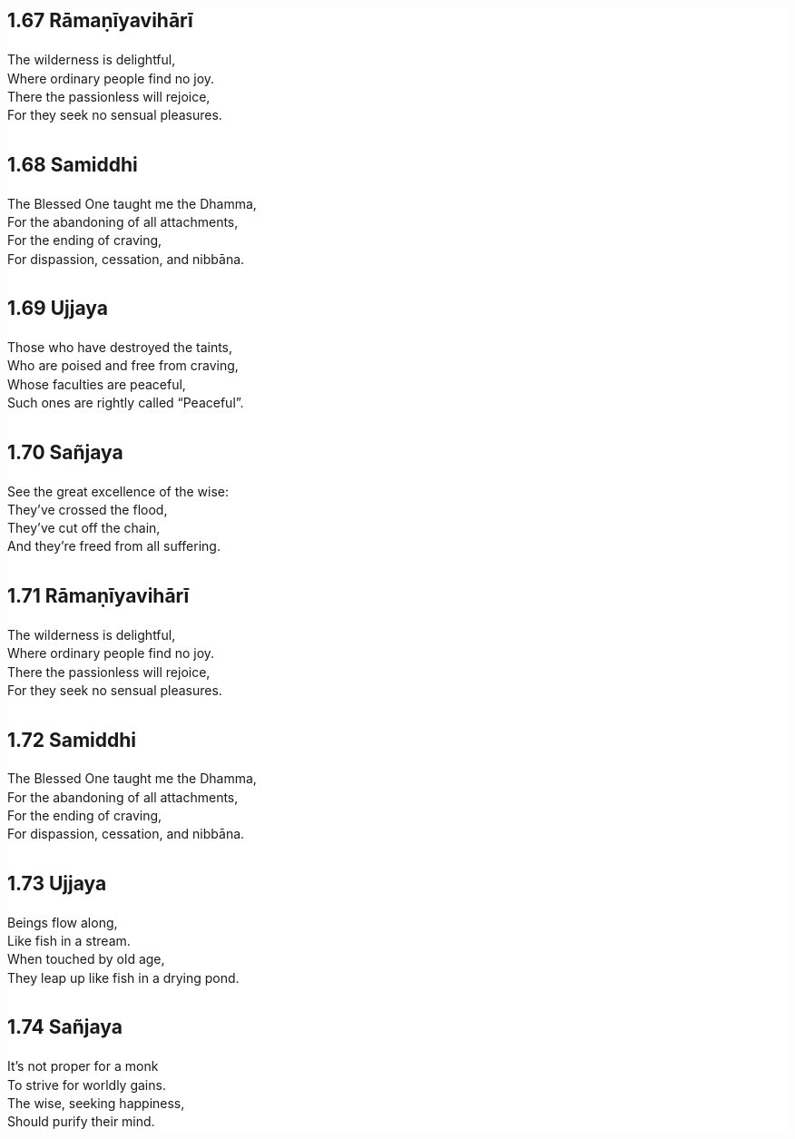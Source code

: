 ## 1.67 Rāmaṇīyavihārī  
The wilderness is delightful,  
Where ordinary people find no joy.  
There the passionless will rejoice,  
For they seek no sensual pleasures.  

## 1.68 Samiddhi  
The Blessed One taught me the Dhamma,  
For the abandoning of all attachments,  
For the ending of craving,  
For dispassion, cessation, and nibbāna.  

## 1.69 Ujjaya  
Those who have destroyed the taints,  
Who are poised and free from craving,  
Whose faculties are peaceful,  
Such ones are rightly called “Peaceful”.  

## 1.70 Sañjaya  
See the great excellence of the wise:  
They’ve crossed the flood,  
They’ve cut off the chain,  
And they’re freed from all suffering.  

## 1.71 Rāmaṇīyavihārī  
The wilderness is delightful,  
Where ordinary people find no joy.  
There the passionless will rejoice,  
For they seek no sensual pleasures.  

## 1.72 Samiddhi  
The Blessed One taught me the Dhamma,  
For the abandoning of all attachments,  
For the ending of craving,  
For dispassion, cessation, and nibbāna.  

## 1.73 Ujjaya  
Beings flow along,  
Like fish in a stream.  
When touched by old age,  
They leap up like fish in a drying pond.  

## 1.74 Sañjaya  
It’s not proper for a monk  
To strive for worldly gains.  
The wise, seeking happiness,  
Should purify their mind.  

